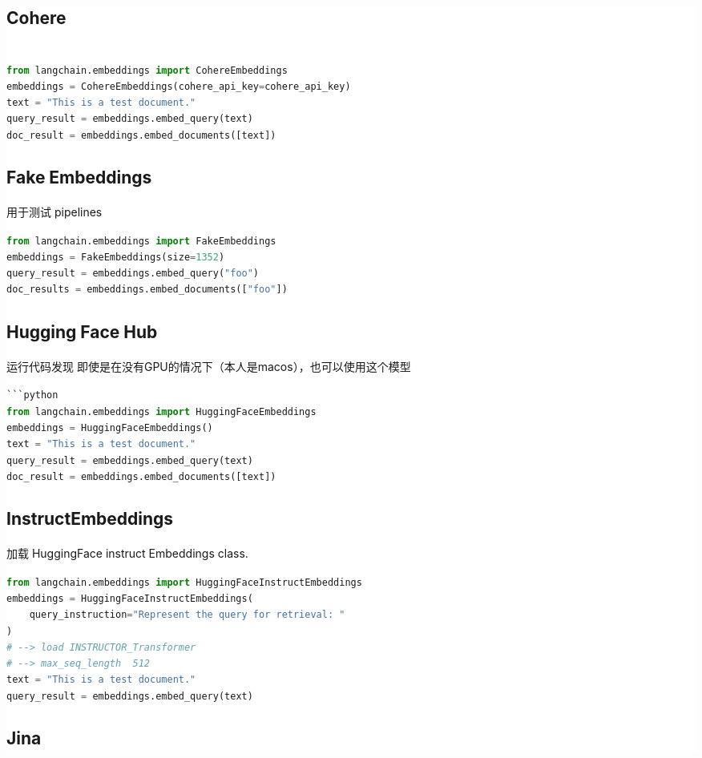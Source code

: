 ## Cohere

```python

from langchain.embeddings import CohereEmbeddings
embeddings = CohereEmbeddings(cohere_api_key=cohere_api_key)
text = "This is a test document."
query_result = embeddings.embed_query(text)
doc_result = embeddings.embed_documents([text])

```

## Fake Embeddings

用于测试 pipelines

```python
from langchain.embeddings import FakeEmbeddings
embeddings = FakeEmbeddings(size=1352)
query_result = embeddings.embed_query("foo")
doc_results = embeddings.embed_documents(["foo"])
```

## Hugging Face Hub

运行代码发现 即使是在没有GPU的情况下（本人是macos），也可以使用这个模型

```python
```python
from langchain.embeddings import HuggingFaceEmbeddings
embeddings = HuggingFaceEmbeddings()
text = "This is a test document."
query_result = embeddings.embed_query(text)
doc_result = embeddings.embed_documents([text])
```

## InstructEmbeddings

加载 HuggingFace instruct Embeddings class.
```python
from langchain.embeddings import HuggingFaceInstructEmbeddings
embeddings = HuggingFaceInstructEmbeddings(
    query_instruction="Represent the query for retrieval: "
)
# --> load INSTRUCTOR_Transformer
# --> max_seq_length  512
text = "This is a test document."
query_result = embeddings.embed_query(text)
```

## Jina

